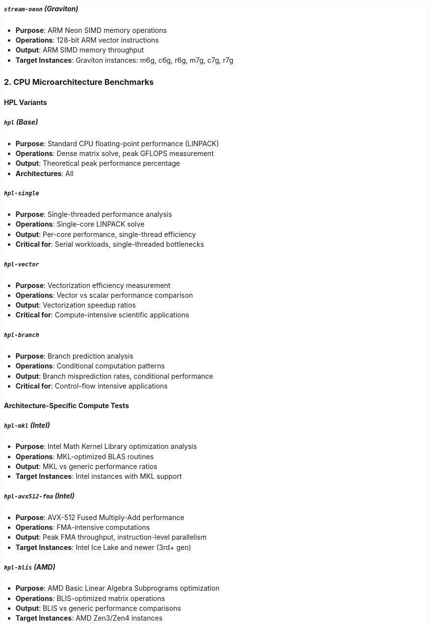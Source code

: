 ##### `stream-neon` (Graviton)
- **Purpose**: ARM Neon SIMD memory operations
- **Operations**: 128-bit ARM vector instructions
- **Output**: ARM SIMD memory throughput
- **Target Instances**: Graviton instances: m6g, c6g, r6g, m7g, c7g, r7g

### 2. CPU Microarchitecture Benchmarks

#### HPL Variants

##### `hpl` (Base)
- **Purpose**: Standard CPU floating-point performance (LINPACK)
- **Operations**: Dense matrix solve, peak GFLOPS measurement
- **Output**: Theoretical peak performance percentage
- **Architectures**: All

##### `hpl-single`
- **Purpose**: Single-threaded performance analysis
- **Operations**: Single-core LINPACK solve
- **Output**: Per-core performance, single-thread efficiency
- **Critical for**: Serial workloads, single-threaded bottlenecks

##### `hpl-vector`
- **Purpose**: Vectorization efficiency measurement
- **Operations**: Vector vs scalar performance comparison
- **Output**: Vectorization speedup ratios
- **Critical for**: Compute-intensive scientific applications

##### `hpl-branch`
- **Purpose**: Branch prediction analysis
- **Operations**: Conditional computation patterns
- **Output**: Branch misprediction rates, conditional performance
- **Critical for**: Control-flow intensive applications

#### Architecture-Specific Compute Tests

##### `hpl-mkl` (Intel)
- **Purpose**: Intel Math Kernel Library optimization analysis
- **Operations**: MKL-optimized BLAS routines
- **Output**: MKL vs generic performance ratios
- **Target Instances**: Intel instances with MKL support

##### `hpl-avx512-fma` (Intel)
- **Purpose**: AVX-512 Fused Multiply-Add performance
- **Operations**: FMA-intensive computations
- **Output**: Peak FMA throughput, instruction-level parallelism
- **Target Instances**: Intel Ice Lake and newer (3rd+ gen)

##### `hpl-blis` (AMD)
- **Purpose**: AMD Basic Linear Algebra Subprograms optimization
- **Operations**: BLIS-optimized matrix operations
- **Output**: BLIS vs generic performance comparisons
- **Target Instances**: AMD Zen3/Zen4 instances
